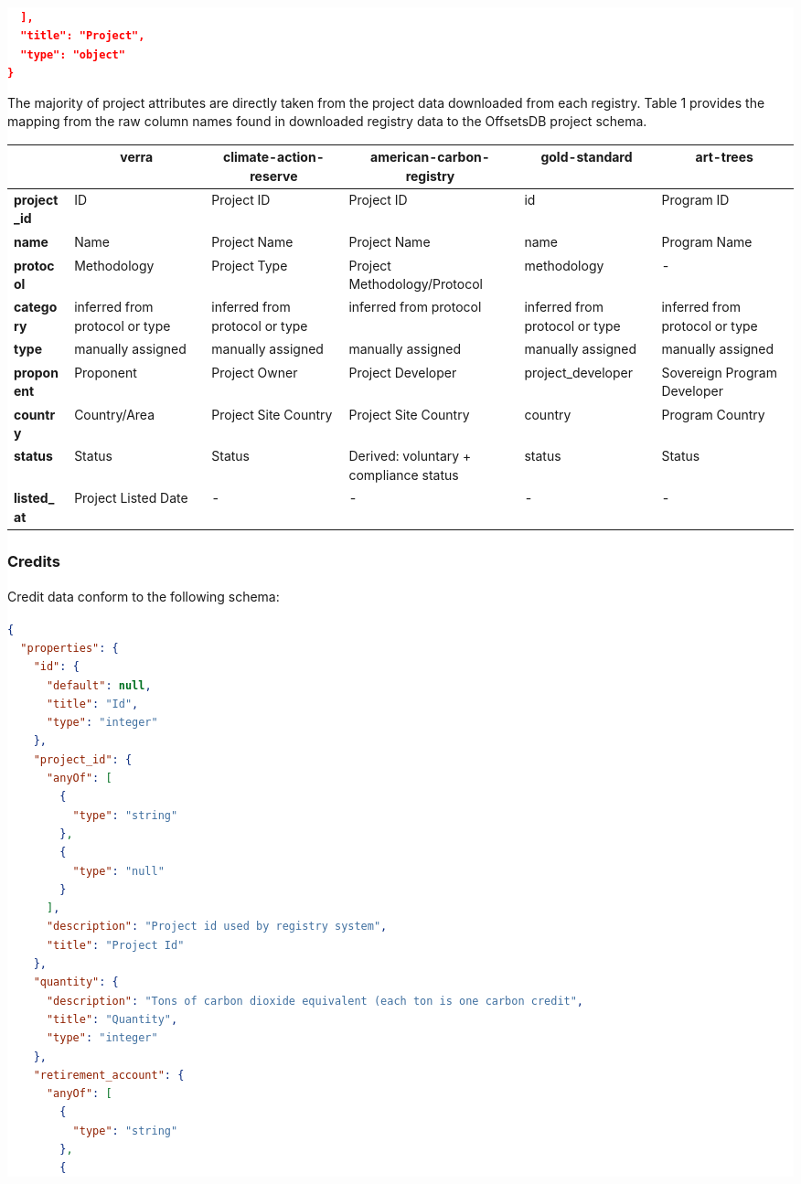 ```json
  ],
  "title": "Project",
  "type": "object"
}
```

The majority of project attributes are directly taken from the project data downloaded from each registry.
Table 1 provides the mapping from the raw column names found in downloaded registry data to the OffsetsDB project schema.

|                | **verra**                      | **climate-action-reserve**     | **american-carbon-registry**           | **gold-standard**              | **art-trees**                  |
| -------------- | ------------------------------ | ------------------------------ | -------------------------------------- | ------------------------------ | ------------------------------ |
| **project_id** | ID                             | Project ID                     | Project ID                             | id                             | Program ID                     |
| **name**       | Name                           | Project Name                   | Project Name                           | name                           | Program Name                   |
| **protocol**   | Methodology                    | Project Type                   | Project Methodology/Protocol           | methodology                    | \-                             |
| **category**   | inferred from protocol or type | inferred from protocol or type | inferred from protocol                 | inferred from protocol or type | inferred from protocol or type |
| **type**       | manually assigned              | manually assigned              | manually assigned                      | manually assigned              | manually assigned              |
| **proponent**  | Proponent                      | Project Owner                  | Project Developer                      | project_developer              | Sovereign Program Developer    |
| **country**    | Country/Area                   | Project Site Country           | Project Site Country                   | country                        | Program Country                |
| **status**     | Status                         | Status                         | Derived: voluntary + compliance status | status                         | Status                         |
| **listed_at**  | Project Listed Date            | \-                             | \-                                     | \-                             | \-                             |

### Credits

Credit data conform to the following schema:

```json
{
  "properties": {
    "id": {
      "default": null,
      "title": "Id",
      "type": "integer"
    },
    "project_id": {
      "anyOf": [
        {
          "type": "string"
        },
        {
          "type": "null"
        }
      ],
      "description": "Project id used by registry system",
      "title": "Project Id"
    },
    "quantity": {
      "description": "Tons of carbon dioxide equivalent (each ton is one carbon credit",
      "title": "Quantity",
      "type": "integer"
    },
    "retirement_account": {
      "anyOf": [
        {
          "type": "string"
        },
        {
```